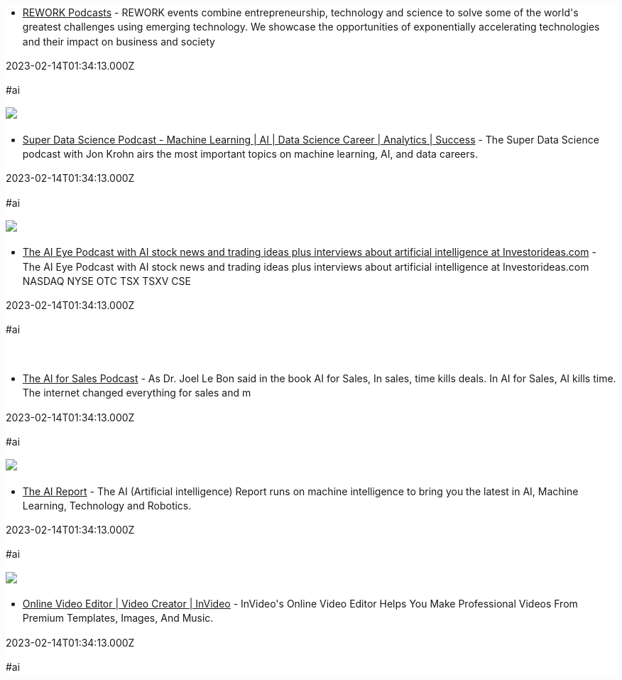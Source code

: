 - [REWORK Podcasts](https://videos.re-work.co/podcast) - REWORK events combine entrepreneurship, technology and science to solve some of the world's greatest challenges using emerging technology. We showcase the opportunities of exponentially accelerating technologies and their impact on business and society

2023-02-14T01:34:13.000Z

#ai

![](https://rdl.ink/render/https%3A%2F%2Fwww.superdatascience.com%2Fpodcast)

- [Super Data Science Podcast - Machine Learning | AI | Data Science Career | Analytics | Success](https://www.superdatascience.com/podcast) - The Super Data Science podcast with Jon Krohn airs the most important topics on machine learning, AI, and data careers.

2023-02-14T01:34:13.000Z

#ai

![](https://rdl.ink/render/https%3A%2F%2Fwww.investorideas.com%2FAudio%2FPodcasts-AI-Eye.asp)

- [The AI Eye Podcast with AI stock news and trading ideas plus interviews about artificial intelligence at Investorideas.com](https://www.investorideas.com/Audio/Podcasts-AI-Eye.asp) - The AI Eye Podcast with AI stock news and trading ideas plus  interviews about artificial intelligence at Investorideas.com NASDAQ NYSE OTC TSX TSXV CSE

2023-02-14T01:34:13.000Z

#ai

![]()

- [The AI for Sales Podcast](https://www.listennotes.com/podcasts/the-ai-for-sales-podcast-chad-burmeister-tchN2BqyKi6) - As Dr. Joel Le Bon said in the book AI for Sales, In sales, time kills deals. In AI for Sales, AI kills time. The internet changed everything for sales and m

2023-02-14T01:34:13.000Z

#ai

![](https://rdl.ink/render/https%3A%2F%2Fthepodcastplayground.com%2Fthe-ai-report)

- [The AI Report](https://thepodcastplayground.com/the-ai-report) - The AI (Artificial intelligence) Report runs on machine intelligence to bring you the latest in AI, Machine Learning, Technology and Robotics.

2023-02-14T01:34:13.000Z

#ai

![](https://rdl.ink/render/https%3A%2F%2Finvideo.io)

- [Online Video Editor | Video Creator | InVideo](https://invideo.io) - InVideo's Online Video Editor Helps You Make Professional Videos From Premium Templates, Images, And Music.

2023-02-14T01:34:13.000Z

#ai
